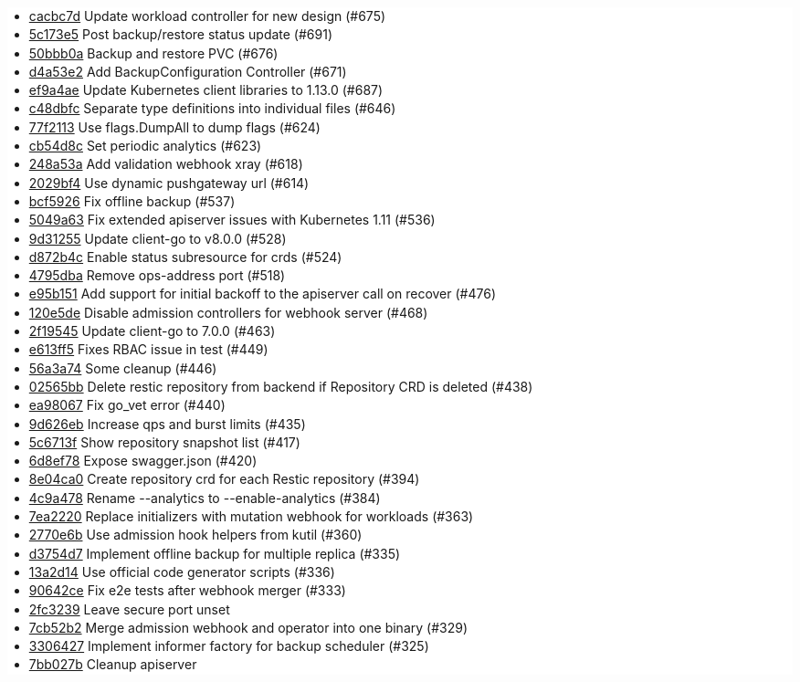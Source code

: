 - [cacbc7d](https://github.com/stashed/percona-xtradb/commit/cacbc7d) Update workload controller for new design (#675)
- [5c173e5](https://github.com/stashed/percona-xtradb/commit/5c173e5)  Post backup/restore status update (#691)
- [50bbb0a](https://github.com/stashed/percona-xtradb/commit/50bbb0a) Backup and restore PVC (#676)
- [d4a53e2](https://github.com/stashed/percona-xtradb/commit/d4a53e2) Add BackupConfiguration Controller (#671)
- [ef9a4ae](https://github.com/stashed/percona-xtradb/commit/ef9a4ae) Update Kubernetes client libraries to 1.13.0 (#687)
- [c48dbfc](https://github.com/stashed/percona-xtradb/commit/c48dbfc) Separate type definitions into individual files (#646)
- [77f2113](https://github.com/stashed/percona-xtradb/commit/77f2113) Use flags.DumpAll to dump flags (#624)
- [cb54d8c](https://github.com/stashed/percona-xtradb/commit/cb54d8c) Set periodic analytics (#623)
- [248a53a](https://github.com/stashed/percona-xtradb/commit/248a53a) Add validation webhook xray (#618)
- [2029bf4](https://github.com/stashed/percona-xtradb/commit/2029bf4) Use dynamic pushgateway url (#614)
- [bcf5926](https://github.com/stashed/percona-xtradb/commit/bcf5926) Fix offline backup (#537)
- [5049a63](https://github.com/stashed/percona-xtradb/commit/5049a63) Fix extended apiserver issues with Kubernetes 1.11 (#536)
- [9d31255](https://github.com/stashed/percona-xtradb/commit/9d31255) Update client-go to v8.0.0 (#528)
- [d872b4c](https://github.com/stashed/percona-xtradb/commit/d872b4c) Enable status subresource for crds (#524)
- [4795dba](https://github.com/stashed/percona-xtradb/commit/4795dba) Remove ops-address port (#518)
- [e95b151](https://github.com/stashed/percona-xtradb/commit/e95b151) Add support for initial backoff to the apiserver call on recover (#476)
- [120e5de](https://github.com/stashed/percona-xtradb/commit/120e5de) Disable admission controllers for webhook server (#468)
- [2f19545](https://github.com/stashed/percona-xtradb/commit/2f19545) Update client-go to 7.0.0 (#463)
- [e613ff5](https://github.com/stashed/percona-xtradb/commit/e613ff5) Fixes RBAC issue in test (#449)
- [56a3a74](https://github.com/stashed/percona-xtradb/commit/56a3a74) Some cleanup (#446)
- [02565bb](https://github.com/stashed/percona-xtradb/commit/02565bb) Delete restic repository from backend if Repository CRD is deleted (#438)
- [ea98067](https://github.com/stashed/percona-xtradb/commit/ea98067) Fix go_vet error (#440)
- [9d626eb](https://github.com/stashed/percona-xtradb/commit/9d626eb) Increase qps and burst limits (#435)
- [5c6713f](https://github.com/stashed/percona-xtradb/commit/5c6713f) Show repository snapshot list (#417)
- [6d8ef78](https://github.com/stashed/percona-xtradb/commit/6d8ef78) Expose swagger.json (#420)
- [8e04ca0](https://github.com/stashed/percona-xtradb/commit/8e04ca0) Create repository crd for each Restic repository (#394)
- [4c9a478](https://github.com/stashed/percona-xtradb/commit/4c9a478) Rename --analytics to --enable-analytics (#384)
- [7ea2220](https://github.com/stashed/percona-xtradb/commit/7ea2220) Replace initializers with mutation webhook for workloads (#363)
- [2770e6b](https://github.com/stashed/percona-xtradb/commit/2770e6b) Use admission hook helpers from kutil (#360)
- [d3754d7](https://github.com/stashed/percona-xtradb/commit/d3754d7) Implement offline backup for multiple replica (#335)
- [13a2d14](https://github.com/stashed/percona-xtradb/commit/13a2d14) Use official code generator scripts (#336)
- [90642ce](https://github.com/stashed/percona-xtradb/commit/90642ce) Fix e2e tests after webhook merger (#333)
- [2fc3239](https://github.com/stashed/percona-xtradb/commit/2fc3239) Leave secure port unset
- [7cb52b2](https://github.com/stashed/percona-xtradb/commit/7cb52b2) Merge admission webhook and operator into one binary (#329)
- [3306427](https://github.com/stashed/percona-xtradb/commit/3306427) Implement informer factory for backup scheduler (#325)
- [7bb027b](https://github.com/stashed/percona-xtradb/commit/7bb027b) Cleanup apiserver